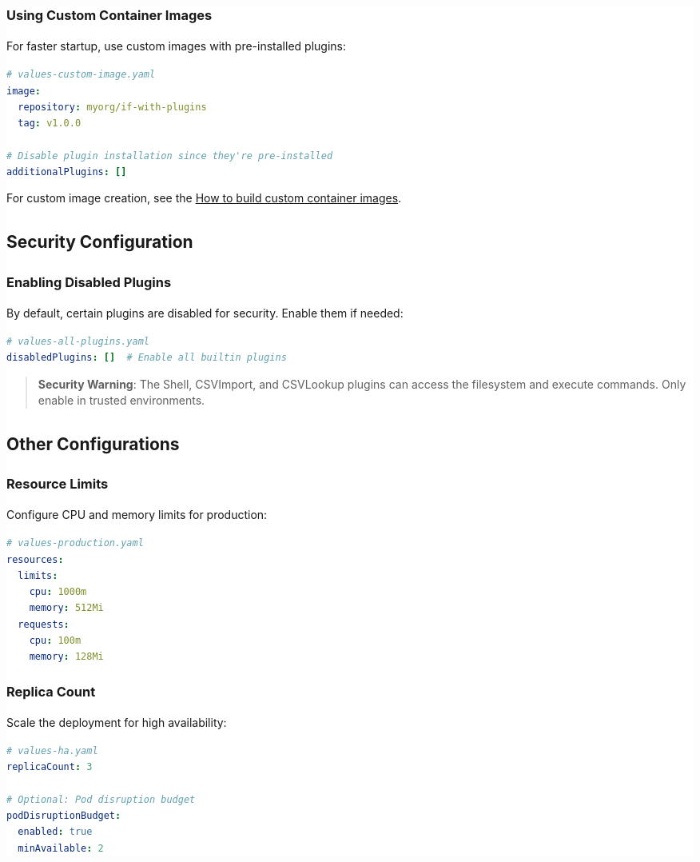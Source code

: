 ### Using Custom Container Images

For faster startup, use custom images with pre-installed plugins:

```yaml
# values-custom-image.yaml
image:
  repository: myorg/if-with-plugins
  tag: v1.0.0

# Disable plugin installation since they're pre-installed
additionalPlugins: []
```

For custom image creation, see the [How to build custom container images](./how-to-build-container-images.md).

## Security Configuration

### Enabling Disabled Plugins

By default, certain plugins are disabled for security. Enable them if needed:

```yaml
# values-all-plugins.yaml
disabledPlugins: []  # Enable all builtin plugins
```

> **Security Warning**: The Shell, CSVImport, and CSVLookup plugins can access the filesystem and execute commands. Only enable in trusted environments.

## Other Configurations

### Resource Limits

Configure CPU and memory limits for production:

```yaml
# values-production.yaml
resources:
  limits:
    cpu: 1000m
    memory: 512Mi
  requests:
    cpu: 100m
    memory: 128Mi
```

### Replica Count

Scale the deployment for high availability:

```yaml
# values-ha.yaml
replicaCount: 3

# Optional: Pod disruption budget
podDisruptionBudget:
  enabled: true
  minAvailable: 2
```
